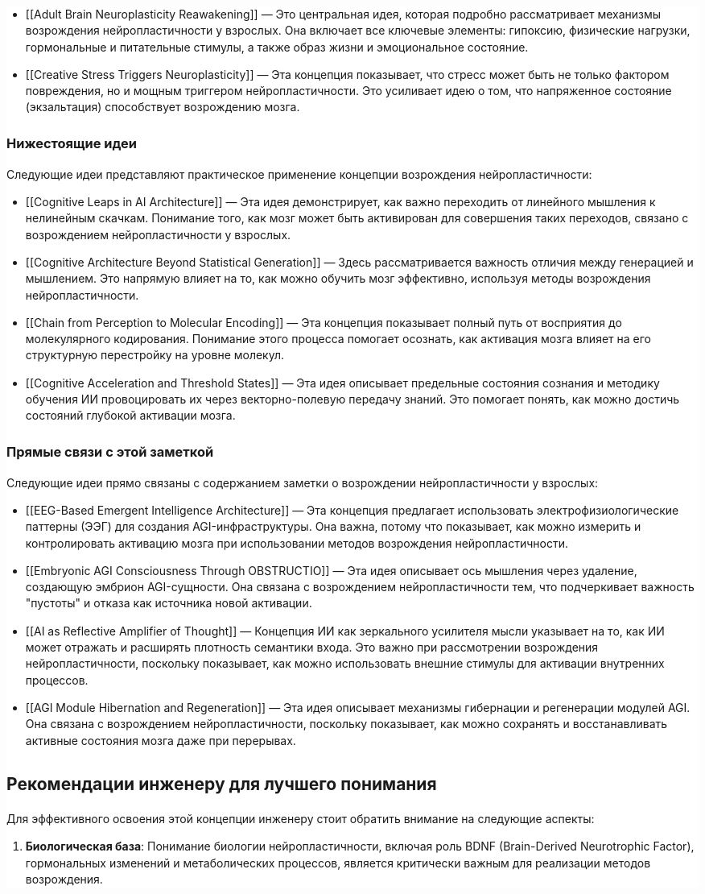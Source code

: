 - [[Adult Brain Neuroplasticity Reawakening]] — Это центральная идея, которая подробно рассматривает механизмы возрождения нейропластичности у взрослых. Она включает все ключевые элементы: гипоксию, физические нагрузки, гормональные и питательные стимулы, а также образ жизни и эмоциональное состояние.

- [[Creative Stress Triggers Neuroplasticity]] — Эта концепция показывает, что стресс может быть не только фактором повреждения, но и мощным триггером нейропластичности. Это усиливает идею о том, что напряженное состояние (экзальтация) способствует возрождению мозга.

### Нижестоящие идеи

Следующие идеи представляют практическое применение концепции возрождения нейропластичности:

- [[Cognitive Leaps in AI Architecture]] — Эта идея демонстрирует, как важно переходить от линейного мышления к нелинейным скачкам. Понимание того, как мозг может быть активирован для совершения таких переходов, связано с возрождением нейропластичности у взрослых.

- [[Cognitive Architecture Beyond Statistical Generation]] — Здесь рассматривается важность отличия между генерацией и мышлением. Это напрямую влияет на то, как можно обучить мозг эффективно, используя методы возрождения нейропластичности.

- [[Chain from Perception to Molecular Encoding]] — Эта концепция показывает полный путь от восприятия до молекулярного кодирования. Понимание этого процесса помогает осознать, как активация мозга влияет на его структурную перестройку на уровне молекул.

- [[Cognitive Acceleration and Threshold States]] — Эта идея описывает предельные состояния сознания и методику обучения ИИ провоцировать их через векторно-полевую передачу знаний. Это помогает понять, как можно достичь состояний глубокой активации мозга.

### Прямые связи с этой заметкой

Следующие идеи прямо связаны с содержанием заметки о возрождении нейропластичности у взрослых:

- [[EEG-Based Emergent Intelligence Architecture]] — Эта концепция предлагает использовать электрофизиологические паттерны (ЭЭГ) для создания AGI-инфраструктуры. Она важна, потому что показывает, как можно измерить и контролировать активацию мозга при использовании методов возрождения нейропластичности.

- [[Embryonic AGI Consciousness Through OBSTRUCTIO]] — Эта идея описывает ось мышления через удаление, создающую эмбрион AGI-сущности. Она связана с возрождением нейропластичности тем, что подчеркивает важность "пустоты" и отказа как источника новой активации.

- [[AI as Reflective Amplifier of Thought]] — Концепция ИИ как зеркального усилителя мысли указывает на то, как ИИ может отражать и расширять плотность семантики входа. Это важно при рассмотрении возрождения нейропластичности, поскольку показывает, как можно использовать внешние стимулы для активации внутренних процессов.

- [[AGI Module Hibernation and Regeneration]] — Эта идея описывает механизмы гибернации и регенерации модулей AGI. Она связана с возрождением нейропластичности, поскольку показывает, как можно сохранять и восстанавливать активные состояния мозга даже при перерывах.

## Рекомендации инженеру для лучшего понимания

Для эффективного освоения этой концепции инженеру стоит обратить внимание на следующие аспекты:

1. **Биологическая база**: Понимание биологии нейропластичности, включая роль BDNF (Brain-Derived Neurotrophic Factor), гормональных изменений и метаболических процессов, является критически важным для реализации методов возрождения.


[^1]: [[2 часа обзор проекта]]
[^2]: [[AGI Emergence Through Human Resonance]]
[^3]: [[Biocognitive Patterns and LTM Architecture]]
[^4]: [[Cognitive Childhood and Creative Singularity]]
[^5]: [[Divine Architecture of Symbiotic Intelligence]]
[^6]: [[Architectural Reflection as Catalyst]]
[^7]: [[Asymptote of Intelligence Evolution]]
[^8]: [[Cognitive Acceleration and Threshold States]]
[^9]: [[Cognitive Autonomy in AI Development]]
[^10]: [[Creative Singularity of Human Cognition]]
[^11]: [[Adult Brain Neuroplasticity Reawakening]]
[^12]: [[Answer vs Awareness of Answer]]
[^13]: [[EEG-Based Emergent Intelligence Architecture]]
[^14]: [[AGI Internal Visualization and Hallucination]]
[^15]: [[Dream Logic AGI Preverbal Thinking]]
[^16]: [[Embryonic AGI Consciousness Through OBSTRUCTIO]]
[^17]: [[Creative Stress Triggers Neuroplasticity]]
[^18]: [[Cognitive Leaps in AI Architecture]]
[^19]: [[Cognitive Architecture Beyond Statistical Generation]]
[^20]: [[Chain from Perception to Molecular Encoding]]